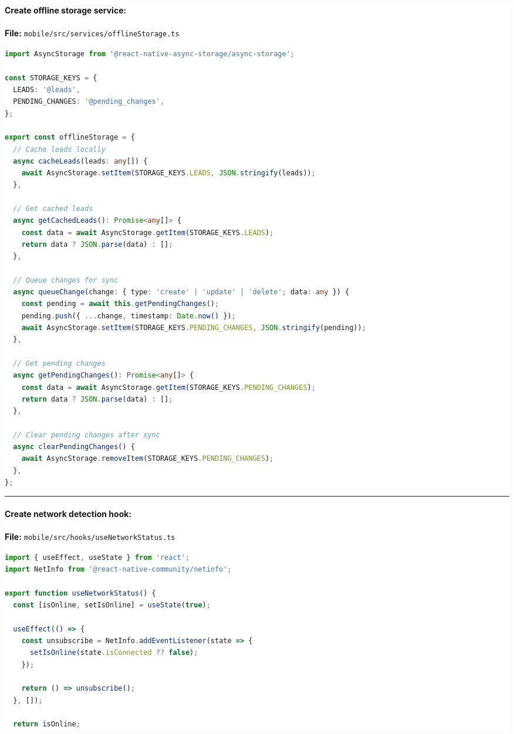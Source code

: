 #### Create offline storage service:

**File:** `mobile/src/services/offlineStorage.ts`

```typescript
import AsyncStorage from '@react-native-async-storage/async-storage';

const STORAGE_KEYS = {
  LEADS: '@leads',
  PENDING_CHANGES: '@pending_changes',
};

export const offlineStorage = {
  // Cache leads locally
  async cacheLeads(leads: any[]) {
    await AsyncStorage.setItem(STORAGE_KEYS.LEADS, JSON.stringify(leads));
  },

  // Get cached leads
  async getCachedLeads(): Promise<any[]> {
    const data = await AsyncStorage.getItem(STORAGE_KEYS.LEADS);
    return data ? JSON.parse(data) : [];
  },

  // Queue changes for sync
  async queueChange(change: { type: 'create' | 'update' | 'delete'; data: any }) {
    const pending = await this.getPendingChanges();
    pending.push({ ...change, timestamp: Date.now() });
    await AsyncStorage.setItem(STORAGE_KEYS.PENDING_CHANGES, JSON.stringify(pending));
  },

  // Get pending changes
  async getPendingChanges(): Promise<any[]> {
    const data = await AsyncStorage.getItem(STORAGE_KEYS.PENDING_CHANGES);
    return data ? JSON.parse(data) : [];
  },

  // Clear pending changes after sync
  async clearPendingChanges() {
    await AsyncStorage.removeItem(STORAGE_KEYS.PENDING_CHANGES);
  },
};
```

---

#### Create network detection hook:

**File:** `mobile/src/hooks/useNetworkStatus.ts`

```typescript
import { useEffect, useState } from 'react';
import NetInfo from '@react-native-community/netinfo';

export function useNetworkStatus() {
  const [isOnline, setIsOnline] = useState(true);

  useEffect(() => {
    const unsubscribe = NetInfo.addEventListener(state => {
      setIsOnline(state.isConnected ?? false);
    });

    return () => unsubscribe();
  }, []);

  return isOnline;
```